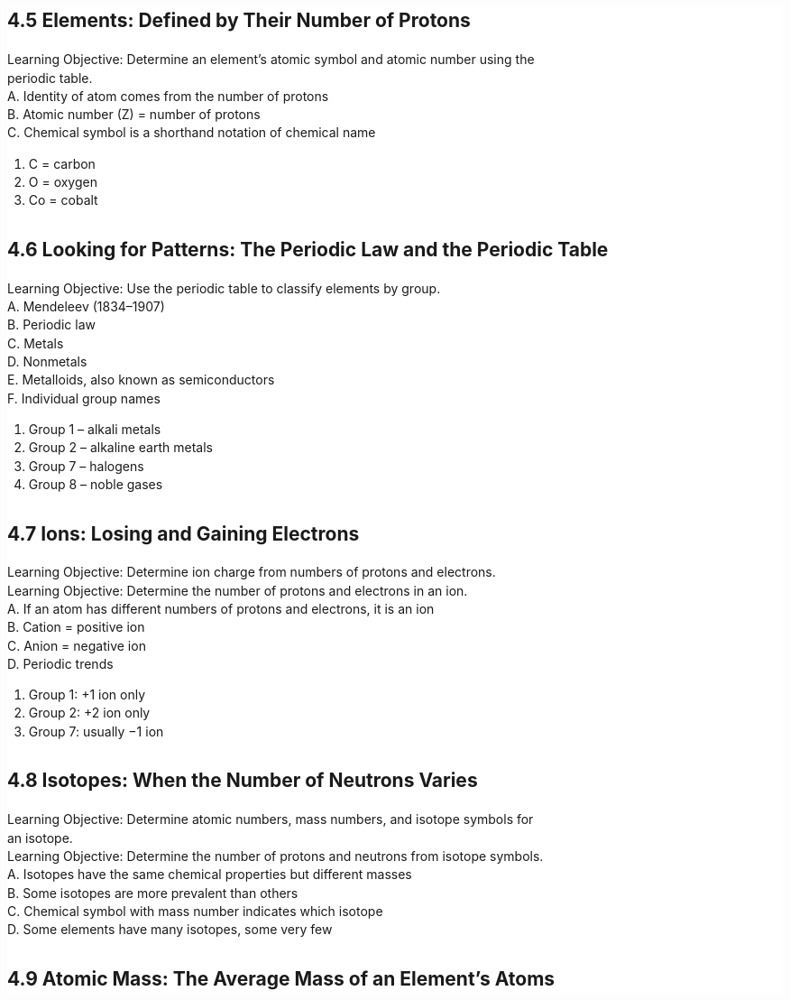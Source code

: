 ## 4.5 Elements: Defined by Their Number of Protons  

Learning Objective: Determine an element’s atomic symbol and atomic number using the  
periodic table.  
A. Identity of atom comes from the number of protons  
B. Atomic number (Z) = number of protons  
C. Chemical symbol is a shorthand notation of chemical name  
1. C = carbon  
2. O = oxygen  
3. Co = cobalt  

## 4.6 Looking for Patterns: The Periodic Law and the Periodic Table  

Learning Objective: Use the periodic table to classify elements by group.  
A. Mendeleev (1834–1907)  
B. Periodic law  
C. Metals  
D. Nonmetals  
E. Metalloids, also known as semiconductors  
F. Individual group names  
1. Group 1 – alkali metals  
2. Group 2 – alkaline earth metals  
3. Group 7 – halogens  
4. Group 8 – noble gases  

## 4.7 Ions: Losing and Gaining Electrons  

Learning Objective: Determine ion charge from numbers of protons and electrons.  
Learning Objective: Determine the number of protons and electrons in an ion.  
A. If an atom has different numbers of protons and electrons, it is an ion  
B. Cation = positive ion  
C. Anion = negative ion  
D. Periodic trends  
1. Group 1: +1 ion only  
2. Group 2: +2 ion only  
3. Group 7: usually −1 ion  

## 4.8 Isotopes: When the Number of Neutrons Varies  

Learning Objective: Determine atomic numbers, mass numbers, and isotope symbols for  
an isotope.  
Learning Objective: Determine the number of protons and neutrons from isotope symbols.  
A. Isotopes have the same chemical properties but different masses  
B. Some isotopes are more prevalent than others  
C. Chemical symbol with mass number indicates which isotope  
D. Some elements have many isotopes, some very few  

## 4.9 Atomic Mass: The Average Mass of an Element’s Atoms  
